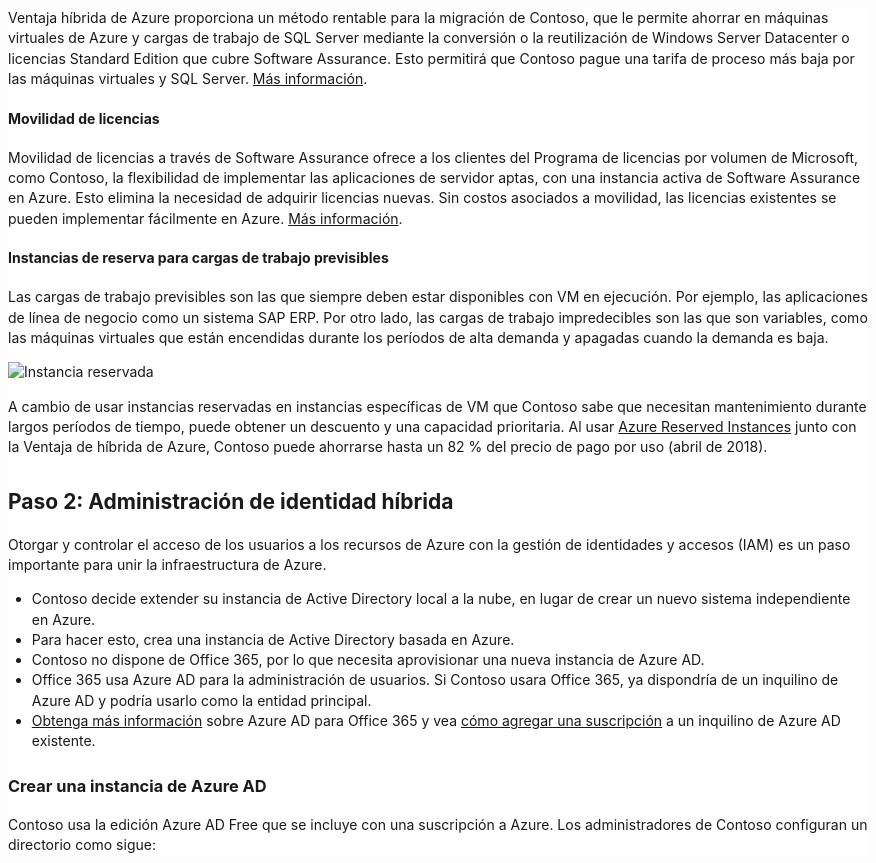 Ventaja híbrida de Azure proporciona un método rentable para la migración de Contoso, que le permite ahorrar en máquinas virtuales de Azure y cargas de trabajo de SQL Server mediante la conversión o la reutilización de Windows Server Datacenter o licencias Standard Edition que cubre Software Assurance. Esto permitirá que Contoso pague una tarifa de proceso más baja por las máquinas virtuales y SQL Server. [Más información](https://azure.microsoft.com/pricing/hybrid-benefit).

#### <a name="license-mobility"></a>Movilidad de licencias

Movilidad de licencias a través de Software Assurance ofrece a los clientes del Programa de licencias por volumen de Microsoft, como Contoso, la flexibilidad de implementar las aplicaciones de servidor aptas, con una instancia activa de Software Assurance en Azure. Esto elimina la necesidad de adquirir licencias nuevas. Sin costos asociados a movilidad, las licencias existentes se pueden implementar fácilmente en Azure. [Más información](https://azure.microsoft.com/pricing/license-mobility).

#### <a name="reserve-instances-for-predictable-workloads"></a>Instancias de reserva para cargas de trabajo previsibles

Las cargas de trabajo previsibles son las que siempre deben estar disponibles con VM en ejecución. Por ejemplo, las aplicaciones de línea de negocio como un sistema SAP ERP. Por otro lado, las cargas de trabajo impredecibles son las que son variables, como las máquinas virtuales que están encendidas durante los períodos de alta demanda y apagadas cuando la demanda es baja.

![Instancia reservada](./media/contoso-migration-infrastructure/reserved-instance.png)

A cambio de usar instancias reservadas en instancias específicas de VM que Contoso sabe que necesitan mantenimiento durante largos períodos de tiempo, puede obtener un descuento y una capacidad prioritaria. Al usar [Azure Reserved Instances](https://azure.microsoft.com/pricing/reserved-vm-instances) junto con la Ventaja de híbrida de Azure, Contoso puede ahorrarse hasta un 82 % del precio de pago por uso (abril de 2018).

## <a name="step-2-manage-hybrid-identity"></a>Paso 2: Administración de identidad híbrida

Otorgar y controlar el acceso de los usuarios a los recursos de Azure con la gestión de identidades y accesos (IAM) es un paso importante para unir la infraestructura de Azure.

- Contoso decide extender su instancia de Active Directory local a la nube, en lugar de crear un nuevo sistema independiente en Azure.
- Para hacer esto, crea una instancia de Active Directory basada en Azure.
- Contoso no dispone de Office 365, por lo que necesita aprovisionar una nueva instancia de Azure AD.
- Office 365 usa Azure AD para la administración de usuarios. Si Contoso usara Office 365, ya dispondría de un inquilino de Azure AD y podría usarlo como la entidad principal.
- [Obtenga más información](https://support.office.com/article/understanding-office-365-identity-and-azure-active-directory-06a189e7-5ec6-4af2-94bf-a22ea225a7a9) sobre Azure AD para Office 365 y vea [cómo agregar una suscripción](https://docs.microsoft.com/azure/active-directory/active-directory-how-subscriptions-associated-directory) a un inquilino de Azure AD existente.

### <a name="create-an-azure-ad"></a>Crear una instancia de Azure AD

Contoso usa la edición Azure AD Free que se incluye con una suscripción a Azure. Los administradores de Contoso configuran un directorio como sigue:
